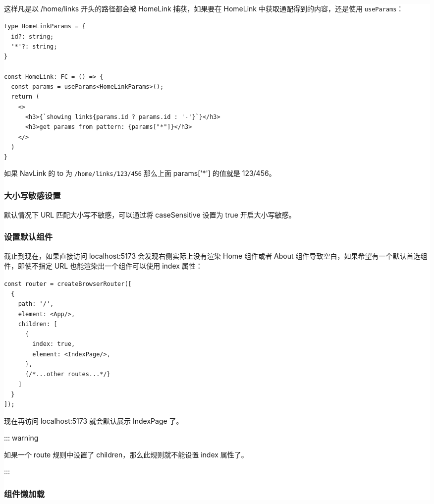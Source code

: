 这样凡是以 /home/links 开头的路径都会被 HomeLink 捕获，如果要在 HomeLink 中获取通配得到的内容，还是使用 `useParams`：

```tsx
type HomeLinkParams = {
  id?: string;
  '*'?: string;
}

const HomeLink: FC = () => {
  const params = useParams<HomeLinkParams>();
  return (
    <>
      <h3>{`showing link${params.id ? params.id : '-'}`}</h3>
      <h3>get params from pattern: {params["*"]}</h3>
    </>
  )
}
```

如果 NavLink 的 to 为 `/home/links/123/456` 那么上面 params['*'] 的值就是 123/456。

### 大小写敏感设置

默认情况下 URL 匹配大小写不敏感，可以通过将 caseSensitive 设置为 true 开启大小写敏感。

### 设置默认组件

截止到现在，如果直接访问 localhost:5173 会发现右侧实际上没有渲染 Home 组件或者 About 组件导致空白，如果希望有一个默认首选组件，即使不指定 URL 也能渲染出一个组件可以使用 index 属性：

```tsx
const router = createBrowserRouter([
  {
    path: '/',
    element: <App/>,
    children: [
      {
        index: true,
        element: <IndexPage/>,
      },
      {/*...other routes...*/}
    ]
  }
]);
```

现在再访问 localhost:5173 就会默认展示 IndexPage 了。

::: warning

如果一个 route 规则中设置了 children，那么此规则就不能设置 index 属性了。

:::

### 组件懒加载
